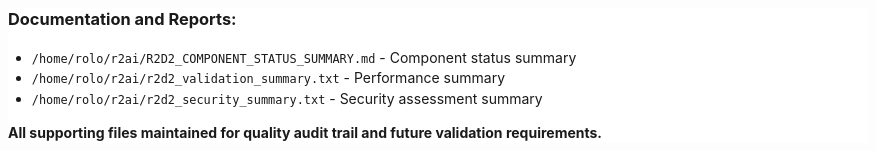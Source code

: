 ### Documentation and Reports:
- `/home/rolo/r2ai/R2D2_COMPONENT_STATUS_SUMMARY.md` - Component status summary
- `/home/rolo/r2ai/r2d2_validation_summary.txt` - Performance summary
- `/home/rolo/r2ai/r2d2_security_summary.txt` - Security assessment summary

**All supporting files maintained for quality audit trail and future validation requirements.**